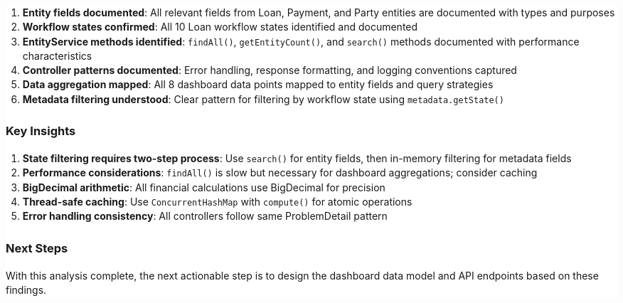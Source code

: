 1. **Entity fields documented**: All relevant fields from Loan, Payment, and Party entities are documented with types and purposes
2. **Workflow states confirmed**: All 10 Loan workflow states identified and documented
3. **EntityService methods identified**: `findAll()`, `getEntityCount()`, and `search()` methods documented with performance characteristics
4. **Controller patterns documented**: Error handling, response formatting, and logging conventions captured
5. **Data aggregation mapped**: All 8 dashboard data points mapped to entity fields and query strategies
6. **Metadata filtering understood**: Clear pattern for filtering by workflow state using `metadata.getState()`

### Key Insights

1. **State filtering requires two-step process**: Use `search()` for entity fields, then in-memory filtering for metadata fields
2. **Performance considerations**: `findAll()` is slow but necessary for dashboard aggregations; consider caching
3. **BigDecimal arithmetic**: All financial calculations use BigDecimal for precision
4. **Thread-safe caching**: Use `ConcurrentHashMap` with `compute()` for atomic operations
5. **Error handling consistency**: All controllers follow same ProblemDetail pattern

### Next Steps

With this analysis complete, the next actionable step is to design the dashboard data model and API endpoints based on these findings.

